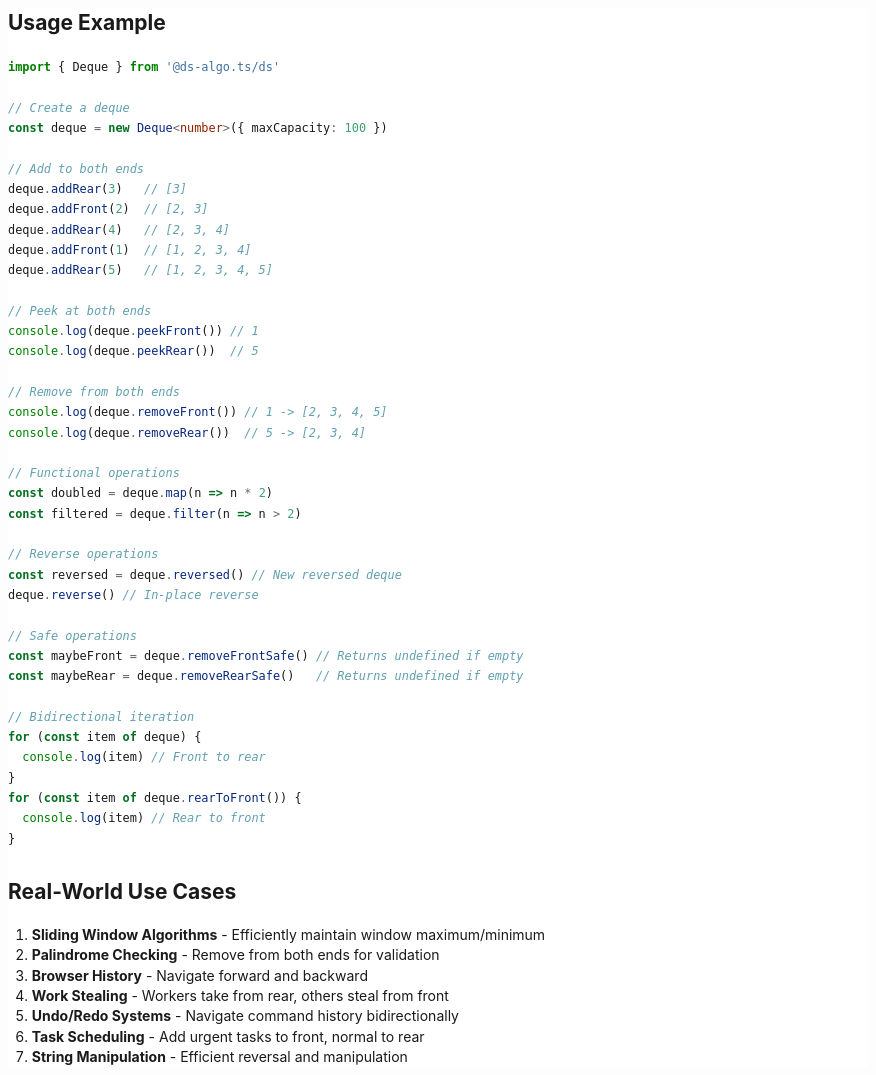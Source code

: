 ## Usage Example

```typescript
import { Deque } from '@ds-algo.ts/ds'

// Create a deque
const deque = new Deque<number>({ maxCapacity: 100 })

// Add to both ends
deque.addRear(3)   // [3]
deque.addFront(2)  // [2, 3]
deque.addRear(4)   // [2, 3, 4]
deque.addFront(1)  // [1, 2, 3, 4]
deque.addRear(5)   // [1, 2, 3, 4, 5]

// Peek at both ends
console.log(deque.peekFront()) // 1
console.log(deque.peekRear())  // 5

// Remove from both ends
console.log(deque.removeFront()) // 1 -> [2, 3, 4, 5]
console.log(deque.removeRear())  // 5 -> [2, 3, 4]

// Functional operations
const doubled = deque.map(n => n * 2)
const filtered = deque.filter(n => n > 2)

// Reverse operations
const reversed = deque.reversed() // New reversed deque
deque.reverse() // In-place reverse

// Safe operations
const maybeFront = deque.removeFrontSafe() // Returns undefined if empty
const maybeRear = deque.removeRearSafe()   // Returns undefined if empty

// Bidirectional iteration
for (const item of deque) {
  console.log(item) // Front to rear
}
for (const item of deque.rearToFront()) {
  console.log(item) // Rear to front
}
```

## Real-World Use Cases

1. **Sliding Window Algorithms** - Efficiently maintain window maximum/minimum
2. **Palindrome Checking** - Remove from both ends for validation
3. **Browser History** - Navigate forward and backward
4. **Work Stealing** - Workers take from rear, others steal from front
5. **Undo/Redo Systems** - Navigate command history bidirectionally
6. **Task Scheduling** - Add urgent tasks to front, normal to rear
7. **String Manipulation** - Efficient reversal and manipulation
